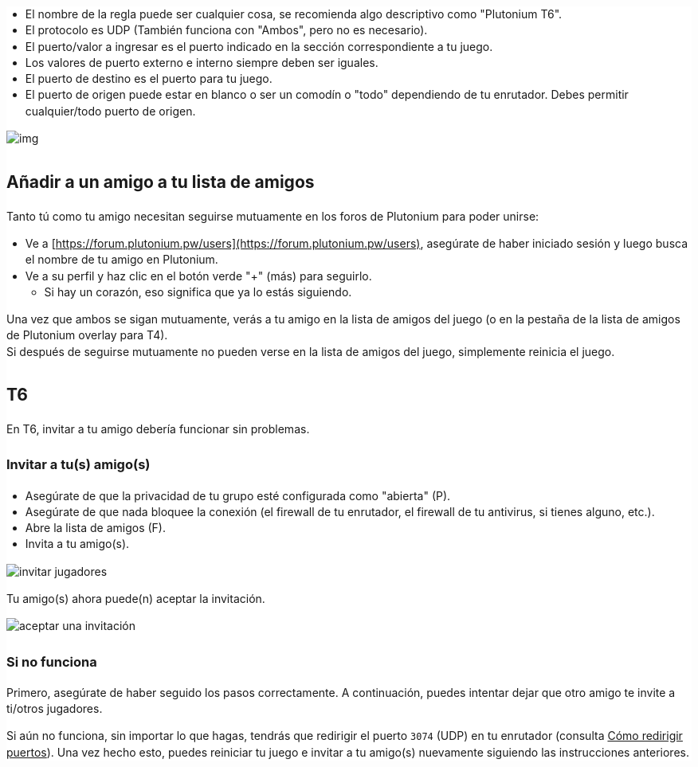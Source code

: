 - El nombre de la regla puede ser cualquier cosa, se recomienda algo descriptivo como "Plutonium T6".
- El protocolo es UDP (También funciona con "Ambos", pero no es necesario).
- El puerto/valor a ingresar es el puerto indicado en la sección correspondiente a tu juego.
- Los valores de puerto externo e interno siempre deben ser iguales.
- El puerto de destino es el puerto para tu juego.
- El puerto de origen puede estar en blanco o ser un comodín o "todo" dependiendo de tu enrutador. Debes permitir cualquier/todo puerto de origen.

![img](/images/docs/custom-games/port_forward_example.png)

## Añadir a un amigo a tu lista de amigos

Tanto tú como tu amigo necesitan seguirse mutuamente en los foros de Plutonium para poder unirse:

- Ve a [https://forum.plutonium.pw/users](https://forum.plutonium.pw/users), asegúrate de haber iniciado sesión y luego busca el nombre de tu amigo en Plutonium.
- Ve a su perfil y haz clic en el botón verde "+" (más) para seguirlo.
  - Si hay un corazón, eso significa que ya lo estás siguiendo.

Una vez que ambos se sigan mutuamente, verás a tu amigo en la lista de amigos del juego (o en la pestaña de la lista de amigos de Plutonium overlay para T4).  
Si después de seguirse mutuamente no pueden verse en la lista de amigos del juego, simplemente reinicia el juego.

## T6

En T6, invitar a tu amigo debería funcionar sin problemas.

### **Invitar a tu(s) amigo(s)**

- Asegúrate de que la privacidad de tu grupo esté configurada como "abierta" (P).
- Asegúrate de que nada bloquee la conexión (el firewall de tu enrutador, el firewall de tu antivirus, si tienes alguno, etc.).
- Abre la lista de amigos (F).
- Invita a tu amigo(s).

![invitar jugadores](/images/docs/custom-games/t6-inviting-as-host.gif)

Tu amigo(s) ahora puede(n) aceptar la invitación.

![aceptar una invitación](/images/docs/custom-games/t6-joining-sesh.gif)

### **Si no funciona**

Primero, asegúrate de haber seguido los pasos correctamente.
A continuación, puedes intentar dejar que otro amigo te invite a ti/otros jugadores.

Si aún no funciona, sin importar lo que hagas, tendrás que redirigir el puerto `3074` (UDP) en tu enrutador (consulta [Cómo redirigir puertos](#¿cómo-redirigir-puertos)).
Una vez hecho esto, puedes reiniciar tu juego e invitar a tu amigo(s) nuevamente siguiendo las instrucciones anteriores.
